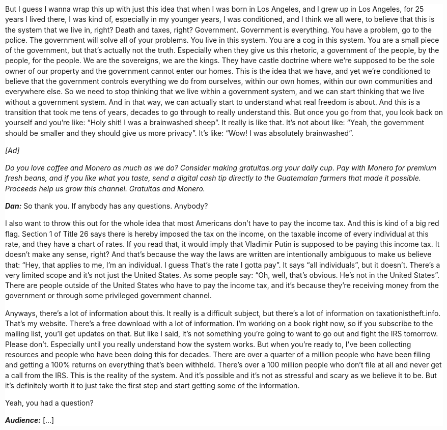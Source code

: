 But I guess I wanna wrap this up with just this idea that when I was born in Los Angeles, and I grew up in Los Angeles, for 25 years I lived there, I was kind of, especially in my younger years, I was conditioned, and I think we all were, to believe that this is the system that we live in, right? Death and taxes, right? Government. Government is everything. You have a problem, go to the police. The government will solve all of your problems. You live in this system. You are a cog in this system. You are a small piece of the government, but that’s actually not the truth. Especially when they give us this rhetoric, a government of the people, by the people, for the people. We are the sovereigns, we are the kings. They have castle doctrine where we’re supposed to be the sole owner of our property and the government cannot enter our homes. This is the idea that we have, and yet we’re conditioned to believe that the government controls everything we do from ourselves, within our own homes, within our own communities and everywhere else. So we need to stop thinking that we live within a government system, and we can start thinking that we live without a government system. And in that way, we can actually start to understand what real freedom is about. And this is a transition that took me tens of years, decades to go through to really understand this. But once you go from that, you look back on yourself and you’re like: “Holy shit! I was a brainwashed sheep”. It really is like that. It’s not about like: “Yeah, the government should be smaller and they should give us more privacy”. It’s like: “Wow! I was absolutely brainwashed”.

_[Ad]_

_Do you love coffee and Monero as much as we do? Consider making gratuitas.org your daily cup. Pay with Monero for premium fresh beans, and if you like what you taste, send a digital cash tip directly to the Guatemalan farmers that made it possible. Proceeds help us grow this channel. Gratuitas and Monero._


_**Dan:**_ So thank you. If anybody has any questions. Anybody?

I also want to throw this out for the whole idea that most Americans don’t have to pay the income tax. And this is kind of a big red flag. Section 1 of Title 26 says there is hereby imposed the tax on the income, on the taxable income of every individual at this rate, and they have a chart of rates. If you read that, it would imply that Vladimir Putin is supposed to be paying this income tax. It doesn’t make any sense, right? And that’s because the way the laws are written are intentionally ambiguous to make us believe that: “Hey, that applies to me, I’m an individual. I guess That’s the rate I gotta pay”. It says “all individuals”, but it doesn’t. There’s a very limited scope and it’s not just the United States. As some people say: “Oh, well, that’s obvious. He’s not in the United States”. There are people outside of the United States who have to pay the income tax, and it’s because they’re receiving money from the government or through some privileged government channel.

Anyways, there’s a lot of information about this. It really is a difficult subject, but there’s a lot of information on taxationistheft.info. That’s my website. There’s a free download with a lot of information. I’m working on a book right now, so if you subscribe to the mailing list, you’ll get updates on that. But like I said, it’s not something you’re going to want to go out and fight the IRS tomorrow. Please don’t. Especially until you really understand how the system works. But when you’re ready to, I’ve been collecting resources and people who have been doing this for decades. There are over a quarter of a million people who have been filing and getting a 100% returns on everything that’s been withheld. There’s over a 100 million people who don’t file at all and never get a call from the IRS. This is the reality of the system. And it’s possible and it’s not as stressful and scary as we believe it to be. But it’s definitely worth it to just take the first step and start getting some of the information.

Yeah, you had a question?

_**Audience:**_ [...]
